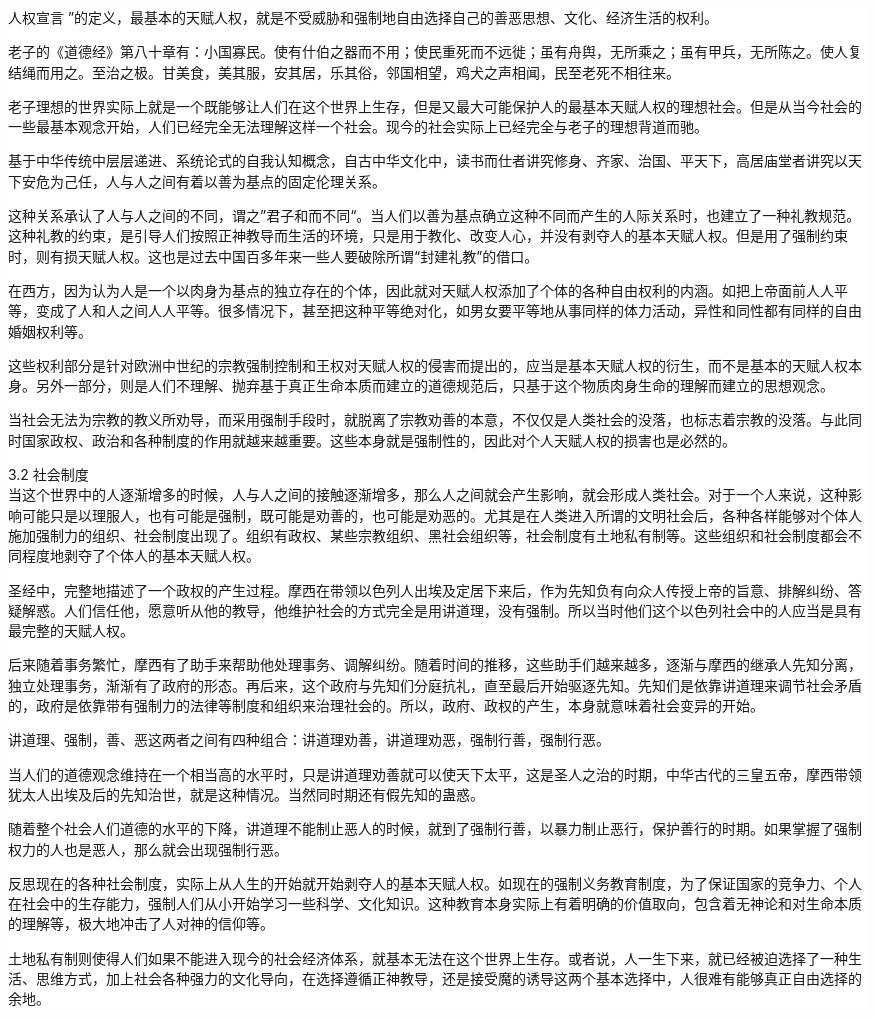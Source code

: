   人权宣言
 </ok>
 ”的定义，最基本的天赋人权，就是不受威胁和强制地自由选择自己的善恶思想、文化、经济生活的权利。
</p>
<p>
 老子的《道德经》第八十章有：小国寡民。使有什伯之器而不用；使民重死而不远徙；虽有舟舆，无所乘之；虽有甲兵，无所陈之。使人复结绳而用之。至治之极。甘美食，美其服，安其居，乐其俗，邻国相望，鸡犬之声相闻，民至老死不相往来。
</p>
<p>
 老子理想的世界实际上就是一个既能够让人们在这个世界上生存，但是又最大可能保护人的最基本天赋人权的理想社会。但是从当今社会的一些最基本观念开始，人们已经完全无法理解这样一个社会。现今的社会实际上已经完全与老子的理想背道而驰。
</p>
<p>
 基于中华传统中层层递进、系统论式的自我认知概念，自古中华文化中，读书而仕者讲究修身、齐家、治国、平天下，高居庙堂者讲究以天下安危为己任，人与人之间有着以善为基点的固定伦理关系。
</p>
<p>
 这种关系承认了人与人之间的不同，谓之”君子和而不同“。当人们以善为基点确立这种不同而产生的人际关系时，也建立了一种礼教规范。这种礼教的约束，是引导人们按照正神教导而生活的环境，只是用于教化、改变人心，并没有剥夺人的基本天赋人权。但是用了强制约束时，则有损天赋人权。这也是过去中国百多年来一些人要破除所谓“封建礼教”的借口。
</p>
<p>
 在西方，因为认为人是一个以肉身为基点的独立存在的个体，因此就对天赋人权添加了个体的各种自由权利的内涵。如把上帝面前人人平等，变成了人和人之间人人平等。很多情况下，甚至把这种平等绝对化，如男女要平等地从事同样的体力活动，异性和同性都有同样的自由婚姻权利等。
</p>
<p>
 这些权利部分是针对欧洲中世纪的宗教强制控制和王权对天赋人权的侵害而提出的，应当是基本天赋人权的衍生，而不是基本的天赋人权本身。另外一部分，则是人们不理解、抛弃基于真正生命本质而建立的道德规范后，只基于这个物质肉身生命的理解而建立的思想观念。
</p>
<p>
 当社会无法为宗教的教义所劝导，而采用强制手段时，就脱离了宗教劝善的本意，不仅仅是人类社会的没落，也标志着宗教的没落。与此同时国家政权、政治和各种制度的作用就越来越重要。这些本身就是强制性的，因此对个人天赋人权的损害也是必然的。
</p>
<p>
 3.2 社会制度
 <br/>
 当这个世界中的人逐渐增多的时候，人与人之间的接触逐渐增多，那么人之间就会产生影响，就会形成人类社会。对于一个人来说，这种影响可能只是以理服人，也有可能是强制，既可能是劝善的，也可能是劝恶的。尤其是在人类进入所谓的文明社会后，各种各样能够对个体人施加强制力的组织、社会制度出现了。组织有政权、某些宗教组织、黑社会组织等，社会制度有土地私有制等。这些组织和社会制度都会不同程度地剥夺了个体人的基本天赋人权。
</p>
<p>
 圣经中，完整地描述了一个政权的产生过程。摩西在带领以色列人出埃及定居下来后，作为先知负有向众人传授上帝的旨意、排解纠纷、答疑解惑。人们信任他，愿意听从他的教导，他维护社会的方式完全是用讲道理，没有强制。所以当时他们这个以色列社会中的人应当是具有最完整的天赋人权。
</p>
<p>
 后来随着事务繁忙，摩西有了助手来帮助他处理事务、调解纠纷。随着时间的推移，这些助手们越来越多，逐渐与摩西的继承人先知分离，独立处理事务，渐渐有了政府的形态。再后来，这个政府与先知们分庭抗礼，直至最后开始驱逐先知。先知们是依靠讲道理来调节社会矛盾的，政府是依靠带有强制力的法律等制度和组织来治理社会的。所以，政府、政权的产生，本身就意味着社会变异的开始。
</p>
<p>
 讲道理、强制，善、恶这两者之间有四种组合：讲道理劝善，讲道理劝恶，强制行善，强制行恶。
</p>
<p>
 当人们的道德观念维持在一个相当高的水平时，只是讲道理劝善就可以使天下太平，这是圣人之治的时期，中华古代的三皇五帝，摩西带领犹太人出埃及后的先知治世，就是这种情况。当然同时期还有假先知的蛊惑。
</p>
<p>
 随着整个社会人们道德的水平的下降，讲道理不能制止恶人的时候，就到了强制行善，以暴力制止恶行，保护善行的时期。如果掌握了强制权力的人也是恶人，那么就会出现强制行恶。
</p>
<p>
 反思现在的各种社会制度，实际上从人生的开始就开始剥夺人的基本天赋人权。如现在的强制义务教育制度，为了保证国家的竞争力、个人在社会中的生存能力，强制人们从小开始学习一些科学、文化知识。这种教育本身实际上有着明确的价值取向，包含着无神论和对生命本质的理解等，极大地冲击了人对神的信仰等。
</p>
<p>
 土地私有制则使得人们如果不能进入现今的社会经济体系，就基本无法在这个世界上生存。或者说，人一生下来，就已经被迫选择了一种生活、思维方式，加上社会各种强力的文化导向，在选择遵循正神教导，还是接受魔的诱导这两个基本选择中，人很难有能够真正自由选择的余地。
</p>
<p>